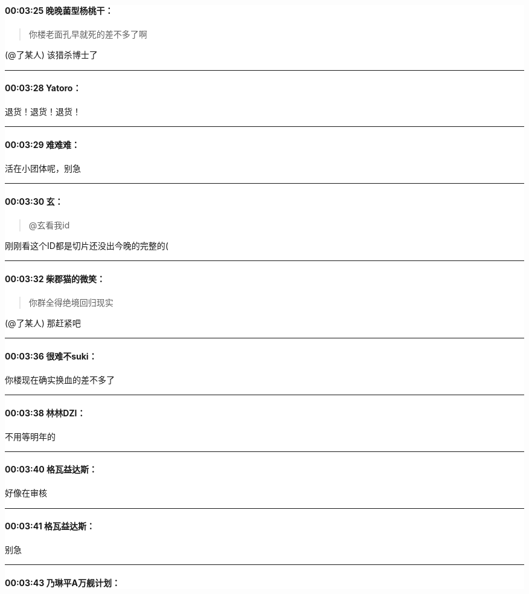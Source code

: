 #### 00:03:25  晚晚菌型杨桃干：

<blockquote>你楼老面孔早就死的差不多了啊</blockquote>
 (@了某人)  该猎杀博士了

*****

#### 00:03:28  Yatoro：

退货！退货！退货！

*****

#### 00:03:29  难难难：

活在小团体呢，别急

*****

#### 00:03:30  玄：

<blockquote> @玄看我id</blockquote>
  刚刚看这个ID都是切片还没出今晚的完整的(

*****

#### 00:03:32  柴郡猫的微笑：

<blockquote>你群全得绝境回归现实</blockquote>
 (@了某人)  那赶紧吧

*****

#### 00:03:36  很难不suki：

你楼现在确实换血的差不多了

*****

#### 00:03:38  林林DZl：

不用等明年的

*****

#### 00:03:40  格瓦益达斯：

好像在审核

*****

#### 00:03:41  格瓦益达斯：

别急

*****

#### 00:03:43  乃琳平A万舰计划：
